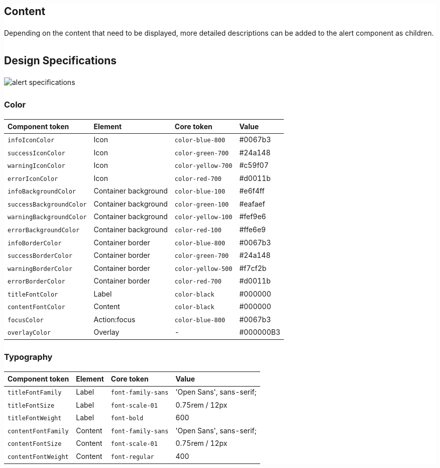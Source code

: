 ## Content

Depending on the content that need to be displayed, more detailed descriptions can be added to the alert component as children.


## Design Specifications

![alert specifications](images/alert_specs.png)

### Color

| Component token               | Element                     | Core token                  | Value         |
| :---------------------------- | :-------------------------- | :-------------------------- | :------------ |
| `infoIconColor`               | Icon                        | `color-blue-800`            |   #0067b3     |
| `successIconColor`            | Icon                        | `color-green-700`           |   #24a148     |
| `warningIconColor`            | Icon                        | `color-yellow-700`          |   #c59f07     |
| `errorIconColor`              | Icon                        | `color-red-700`             |   #d0011b     |
| `infoBackgroundColor`         | Container background        | `color-blue-100`            |   #e6f4ff     |
| `successBackgroundColor`      | Container background        | `color-green-100`           |   #eafaef     |
| `warningBackgroundColor`      | Container background        | `color-yellow-100`          |   #fef9e6     |
| `errorBackgroundColor`        | Container background        | `color-red-100`             |   #ffe6e9     |
| `infoBorderColor`             | Container border            | `color-blue-800`            |   #0067b3     |
| `successBorderColor`          | Container border            | `color-green-700`           |   #24a148     |
| `warningBorderColor`          | Container border            | `color-yellow-500`          |   #f7cf2b     |
| `errorBorderColor`            | Container border            | `color-red-700`             |   #d0011b     |
| `titleFontColor`              | Label                       | `color-black`               |   #000000     |
| `contentFontColor`            | Content                     | `color-black`               |   #000000     |
| `focusColor`                  | Action:focus                | `color-blue-800`            |   #0067b3     |
| `overlayColor`                | Overlay                     | -                           |   #000000B3   |


### Typography

| Component token                             | Element                      | Core token             | Value                     |
| :------------------------------------------ | :--------------------------- | :--------------------- | :------------------------ |
| `titleFontFamily`                           | Label                        | `font-family-sans`     | 'Open Sans', sans-serif;  | 
| `titleFontSize`                             | Label                        | `font-scale-01`        | 0.75rem / 12px            | 
| `titleFontWeight`                           | Label                        | `font-bold`            | 600                       | 
| `contentFontFamily`                         | Content                      | `font-family-sans`     | 'Open Sans', sans-serif;  |
| `contentFontSize`                           | Content                      | `font-scale-01`        | 0.75rem / 12px            |
| `contentFontWeight`                         | Content                      | `font-regular`         | 400                       |
